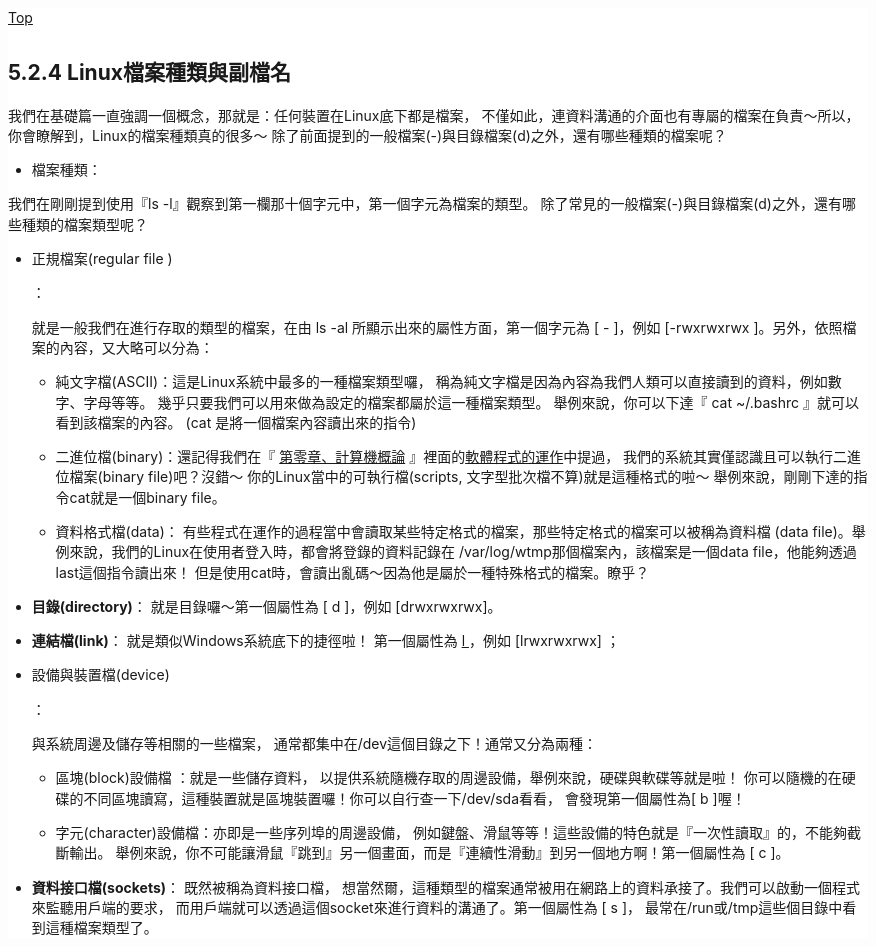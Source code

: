 



[Top](http://linux.vbird.org/linux_basic/0210filepermission.php#top)

## 5.2.4 Linux檔案種類與副檔名

我們在基礎篇一直強調一個概念，那就是：任何裝置在Linux底下都是檔案， 不僅如此，連資料溝通的介面也有專屬的檔案在負責～所以，你會瞭解到，Linux的檔案種類真的很多～ 除了前面提到的一般檔案(-)與目錄檔案(d)之外，還有哪些種類的檔案呢？

- 檔案種類：

我們在剛剛提到使用『ls -l』觀察到第一欄那十個字元中，第一個字元為檔案的類型。 除了常見的一般檔案(-)與目錄檔案(d)之外，還有哪些種類的檔案類型呢？

- 正規檔案(regular file )

  ：

  就是一般我們在進行存取的類型的檔案，在由 ls -al 所顯示出來的屬性方面，第一個字元為 [ - ]，例如 [-rwxrwxrwx ]。另外，依照檔案的內容，又大略可以分為：

  - 純文字檔(ASCII)：這是Linux系統中最多的一種檔案類型囉， 稱為純文字檔是因為內容為我們人類可以直接讀到的資料，例如數字、字母等等。 幾乎只要我們可以用來做為設定的檔案都屬於這一種檔案類型。 舉例來說，你可以下達『 cat ~/.bashrc 』就可以看到該檔案的內容。 (cat 是將一個檔案內容讀出來的指令)

    

  - 二進位檔(binary)：還記得我們在『 [第零章、計算機概論](http://linux.vbird.org/linux_basic/0105computers.php) 』裡面的[軟體程式的運作](http://linux.vbird.org/linux_basic/0105computers.php#program)中提過， 我們的系統其實僅認識且可以執行二進位檔案(binary file)吧？沒錯～ 你的Linux當中的可執行檔(scripts, 文字型批次檔不算)就是這種格式的啦～ 舉例來說，剛剛下達的指令cat就是一個binary file。

    

  - 資料格式檔(data)： 有些程式在運作的過程當中會讀取某些特定格式的檔案，那些特定格式的檔案可以被稱為資料檔 (data file)。舉例來說，我們的Linux在使用者登入時，都會將登錄的資料記錄在 /var/log/wtmp那個檔案內，該檔案是一個data file，他能夠透過last這個指令讀出來！ 但是使用cat時，會讀出亂碼～因為他是屬於一種特殊格式的檔案。瞭乎？

    

- **目錄(directory)**：
  就是目錄囉～第一個屬性為 [ d ]，例如 [drwxrwxrwx]。

  

- **連結檔(link)**：
  就是類似Windows系統底下的捷徑啦！ 第一個屬性為 [ l ](英文L的小寫)，例如 [lrwxrwxrwx] ；

  

- 設備與裝置檔(device)

  ：

  與系統周邊及儲存等相關的一些檔案， 通常都集中在/dev這個目錄之下！通常又分為兩種：

  - 區塊(block)設備檔 ：就是一些儲存資料， 以提供系統隨機存取的周邊設備，舉例來說，硬碟與軟碟等就是啦！ 你可以隨機的在硬碟的不同區塊讀寫，這種裝置就是區塊裝置囉！你可以自行查一下/dev/sda看看， 會發現第一個屬性為[ b ]喔！

    

  - 字元(character)設備檔：亦即是一些序列埠的周邊設備， 例如鍵盤、滑鼠等等！這些設備的特色就是『一次性讀取』的，不能夠截斷輸出。 舉例來說，你不可能讓滑鼠『跳到』另一個畫面，而是『連續性滑動』到另一個地方啊！第一個屬性為 [ c ]。

- **資料接口檔(sockets)**：
  既然被稱為資料接口檔， 想當然爾，這種類型的檔案通常被用在網路上的資料承接了。我們可以啟動一個程式來監聽用戶端的要求， 而用戶端就可以透過這個socket來進行資料的溝通了。第一個屬性為 [ s ]， 最常在/run或/tmp這些個目錄中看到這種檔案類型了。

  